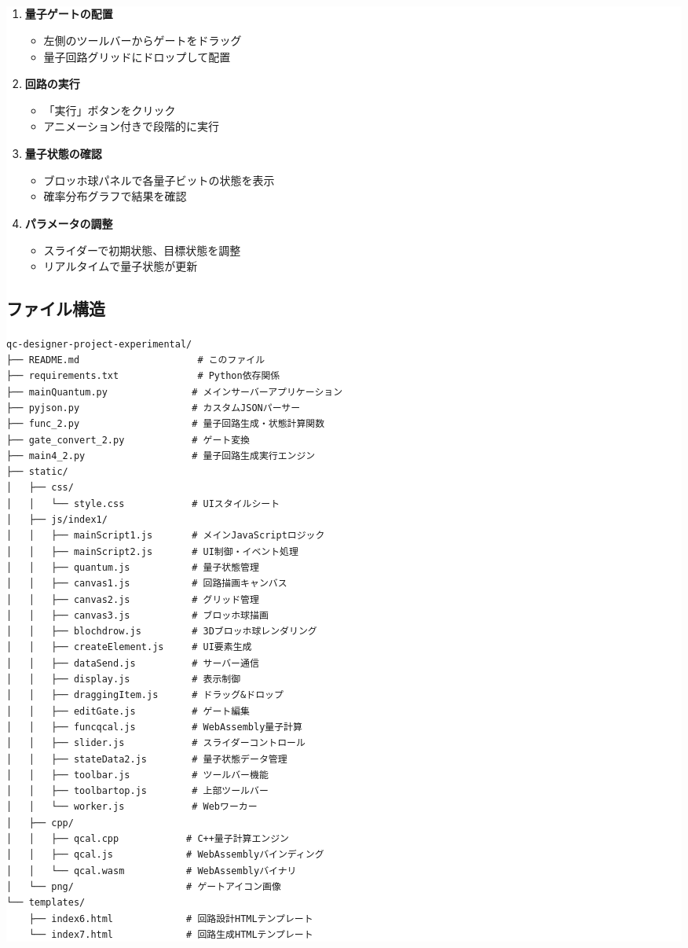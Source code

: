 1. **量子ゲートの配置**
   - 左側のツールバーからゲートをドラッグ
   - 量子回路グリッドにドロップして配置

2. **回路の実行**
   - 「実行」ボタンをクリック
   - アニメーション付きで段階的に実行

3. **量子状態の確認**
   - ブロッホ球パネルで各量子ビットの状態を表示
   - 確率分布グラフで結果を確認

4. **パラメータの調整**
   - スライダーで初期状態、目標状態を調整
   - リアルタイムで量子状態が更新

## ファイル構造

```
qc-designer-project-experimental/
├── README.md                     # このファイル
├── requirements.txt              # Python依存関係
├── mainQuantum.py               # メインサーバーアプリケーション
├── pyjson.py                    # カスタムJSONパーサー
├── func_2.py                    # 量子回路生成・状態計算関数
├── gate_convert_2.py            # ゲート変換
├── main4_2.py                   # 量子回路生成実行エンジン
├── static/
│   ├── css/
│   │   └── style.css            # UIスタイルシート
│   ├── js/index1/
│   │   ├── mainScript1.js       # メインJavaScriptロジック
│   │   ├── mainScript2.js       # UI制御・イベント処理
│   │   ├── quantum.js           # 量子状態管理
│   │   ├── canvas1.js           # 回路描画キャンバス
│   │   ├── canvas2.js           # グリッド管理
│   │   ├── canvas3.js           # ブロッホ球描画
│   │   ├── blochdrow.js         # 3Dブロッホ球レンダリング
│   │   ├── createElement.js     # UI要素生成
│   │   ├── dataSend.js          # サーバー通信
│   │   ├── display.js           # 表示制御
│   │   ├── draggingItem.js      # ドラッグ&ドロップ
│   │   ├── editGate.js          # ゲート編集
│   │   ├── funcqcal.js          # WebAssembly量子計算
│   │   ├── slider.js            # スライダーコントロール
│   │   ├── stateData2.js        # 量子状態データ管理
│   │   ├── toolbar.js           # ツールバー機能
│   │   ├── toolbartop.js        # 上部ツールバー
│   │   └── worker.js            # Webワーカー
│   ├── cpp/
│   │   ├── qcal.cpp            # C++量子計算エンジン
│   │   ├── qcal.js             # WebAssemblyバインディング
│   │   └── qcal.wasm           # WebAssemblyバイナリ
│   └── png/                    # ゲートアイコン画像
└── templates/
    ├── index6.html             # 回路設計HTMLテンプレート
    └── index7.html             # 回路生成HTMLテンプレート
```
